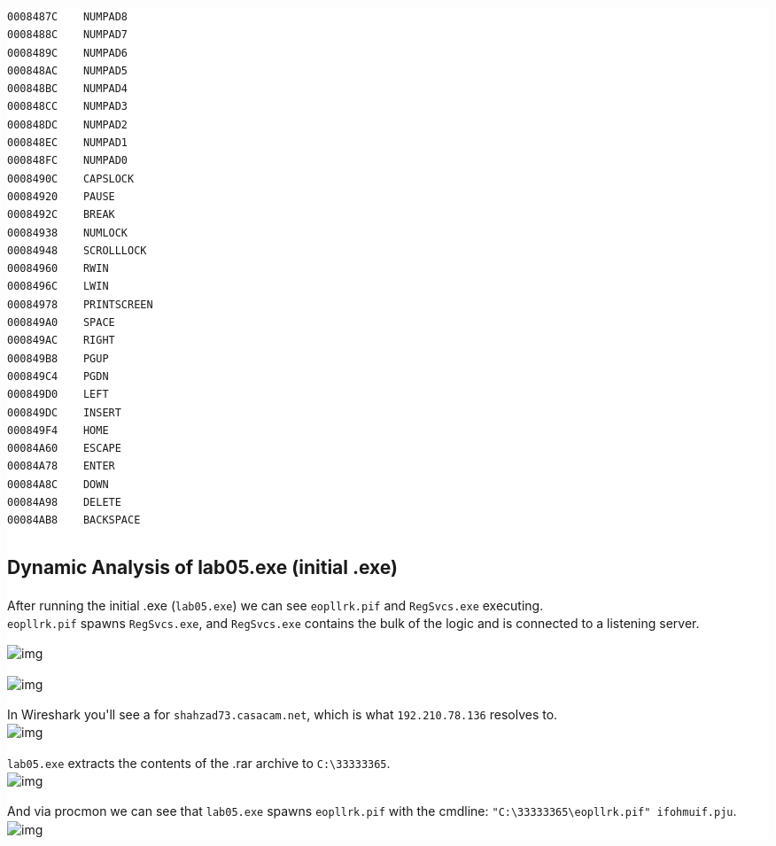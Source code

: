 ```
0008487C    NUMPAD8   
0008488C    NUMPAD7   
0008489C    NUMPAD6   
000848AC    NUMPAD5   
000848BC    NUMPAD4   
000848CC    NUMPAD3   
000848DC    NUMPAD2   
000848EC    NUMPAD1   
000848FC    NUMPAD0   
0008490C    CAPSLOCK   
00084920    PAUSE   
0008492C    BREAK   
00084938    NUMLOCK   
00084948    SCROLLLOCK   
00084960    RWIN   
0008496C    LWIN   
00084978    PRINTSCREEN   
000849A0    SPACE   
000849AC    RIGHT   
000849B8    PGUP   
000849C4    PGDN   
000849D0    LEFT   
000849DC    INSERT   
000849F4    HOME   
00084A60    ESCAPE   
00084A78    ENTER   
00084A8C    DOWN   
00084A98    DELETE   
00084AB8    BACKSPACE   
```

## Dynamic Analysis of lab05.exe (initial .exe)
After running the initial .exe (`lab05.exe`) we can see `eopllrk.pif` and `RegSvcs.exe` executing.  
`eopllrk.pif` spawns `RegSvcs.exe`, and `RegSvcs.exe` contains the bulk of the logic and is connected to a listening server.

![img](img/lab05_dyn_ph.png)

![img](img/regsvcs_net.png)

In Wireshark you'll see a for `shahzad73.casacam.net`, which is what `192.210.78.136` resolves to.  
![img](img/wireshark.png)

`lab05.exe` extracts the contents of the .rar archive to `C:\33333365`.  
![img](img/eo_rar_extract.png)

And via procmon we can see that `lab05.exe` spawns `eopllrk.pif` with the cmdline: `"C:\33333365\eopllrk.pif" ifohmuif.pju`.  
![img](img/procmon_eo_spawn.png)

